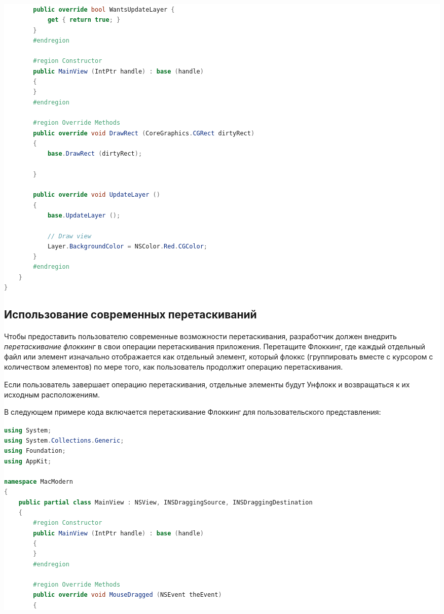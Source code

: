 ```csharp
        public override bool WantsUpdateLayer {
            get { return true; }
        }
        #endregion

        #region Constructor
        public MainView (IntPtr handle) : base (handle)
        {
        }
        #endregion

        #region Override Methods
        public override void DrawRect (CoreGraphics.CGRect dirtyRect)
        {
            base.DrawRect (dirtyRect);

        }

        public override void UpdateLayer ()
        {
            base.UpdateLayer ();

            // Draw view 
            Layer.BackgroundColor = NSColor.Red.CGColor;
        }
        #endregion
    }
}
```

<a name="Using-Modern-Drag-and-Drop" />

## <a name="using-modern-drag-and-drop"></a>Использование современных перетаскиваний

Чтобы предоставить пользователю современные возможности перетаскивания, разработчик должен внедрить _перетаскивание флоккинг_ в свои операции перетаскивания приложения. Перетащите Флоккинг, где каждый отдельный файл или элемент изначально отображается как отдельный элемент, который флоккс (группировать вместе с курсором с количеством элементов) по мере того, как пользователь продолжит операцию перетаскивания.

Если пользователь завершает операцию перетаскивания, отдельные элементы будут Унфлокк и возвращаться к их исходным расположениям.

В следующем примере кода включается перетаскивание Флоккинг для пользовательского представления:

```csharp
using System;
using System.Collections.Generic;
using Foundation;
using AppKit;

namespace MacModern
{
    public partial class MainView : NSView, INSDraggingSource, INSDraggingDestination
    {
        #region Constructor
        public MainView (IntPtr handle) : base (handle)
        {
        }
        #endregion

        #region Override Methods
        public override void MouseDragged (NSEvent theEvent)
        {
```
